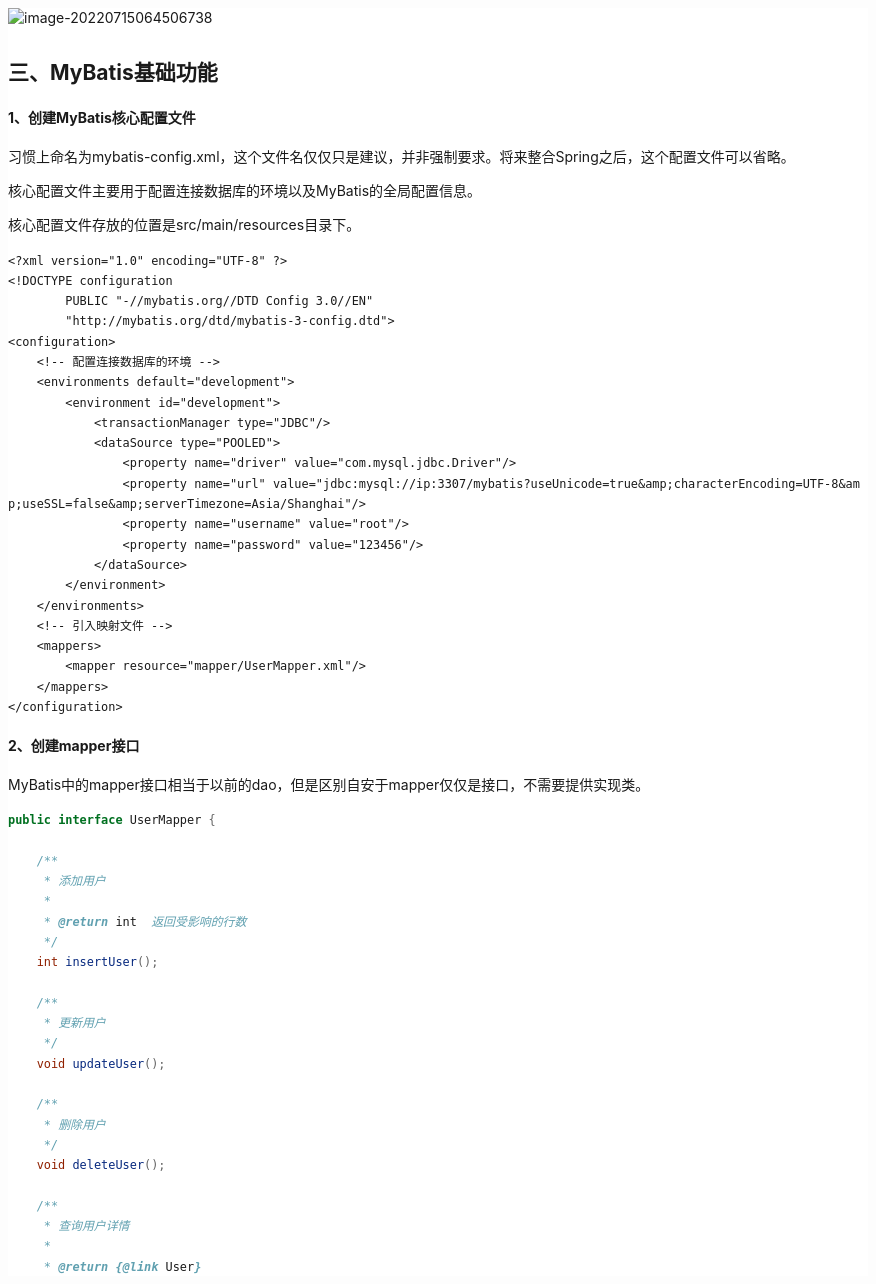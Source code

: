   ![image-20220715064506738](https://cdn.jsdelivr.net/gh/elon-lo/PicGo-Image@master/img/image-20220715064506738.png)

## 三、MyBatis基础功能

#### 1、创建MyBatis核心配置文件

习惯上命名为mybatis-config.xml，这个文件名仅仅只是建议，并非强制要求。将来整合Spring之后，这个配置文件可以省略。

核心配置文件主要用于配置连接数据库的环境以及MyBatis的全局配置信息。

核心配置文件存放的位置是src/main/resources目录下。

```xml-dtd
<?xml version="1.0" encoding="UTF-8" ?>
<!DOCTYPE configuration
        PUBLIC "-//mybatis.org//DTD Config 3.0//EN"
        "http://mybatis.org/dtd/mybatis-3-config.dtd">
<configuration>
    <!-- 配置连接数据库的环境 -->
    <environments default="development">
        <environment id="development">
            <transactionManager type="JDBC"/>
            <dataSource type="POOLED">
                <property name="driver" value="com.mysql.jdbc.Driver"/>
                <property name="url" value="jdbc:mysql://ip:3307/mybatis?useUnicode=true&amp;characterEncoding=UTF-8&amp;useSSL=false&amp;serverTimezone=Asia/Shanghai"/>
                <property name="username" value="root"/>
                <property name="password" value="123456"/>
            </dataSource>
        </environment>
    </environments>
    <!-- 引入映射文件 -->
    <mappers>
        <mapper resource="mapper/UserMapper.xml"/>
    </mappers>
</configuration>
```

#### 2、创建mapper接口

MyBatis中的mapper接口相当于以前的dao，但是区别自安于mapper仅仅是接口，不需要提供实现类。

```java
public interface UserMapper {

	/**
	 * 添加用户
	 *
	 * @return int  返回受影响的行数
	 */
	int insertUser();

	/**
	 * 更新用户
	 */
	void updateUser();

	/**
	 * 删除用户
	 */
	void deleteUser();

	/**
	 * 查询用户详情
	 *
	 * @return {@link User}
```